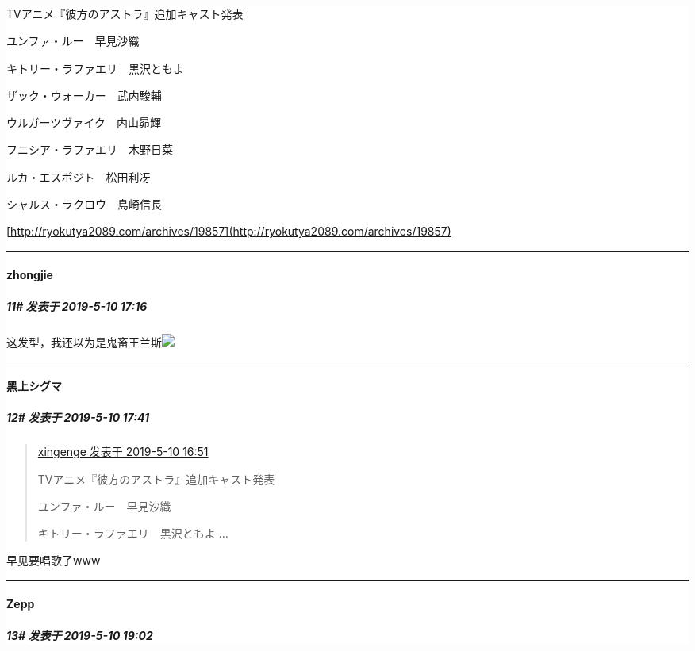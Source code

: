


TVアニメ『彼方のアストラ』追加キャスト発表

ユンファ・ルー　早見沙織

キトリー・ラファエリ　黒沢ともよ

ザック・ウォーカー　武内駿輔

ウルガーツヴァイク　内山昴輝

フニシア・ラファエリ　木野日菜

ルカ・エスポジト　松田利冴

シャルス・ラクロウ　島崎信長

[http://ryokutya2089.com/archives/19857](http://ryokutya2089.com/archives/19857)







-----

####  zhongjie  
##### 11#       发表于 2019-5-10 17:16




这发型，我还以为是鬼畜王兰斯<img src="https://static.saraba1st.com/image/smiley/face2017/068.png" referrerpolicy="no-referrer">







-----

####  黑上シグマ  
##### 12#       发表于 2019-5-10 17:41



<blockquote><a href="httphttps://bbs.saraba1st.com/2b/forum.php?mod=redirect&amp;goto=findpost&amp;pid=43640280&amp;ptid=1808621" target="_blank">xingenge 发表于 2019-5-10 16:51</a>

TVアニメ『彼方のアストラ』追加キャスト発表

ユンファ・ルー　早見沙織

キトリー・ラファエリ　黒沢ともよ ...</blockquote>
早见要唱歌了www







-----

####  Zepp  
##### 13#       发表于 2019-5-10 19:02
